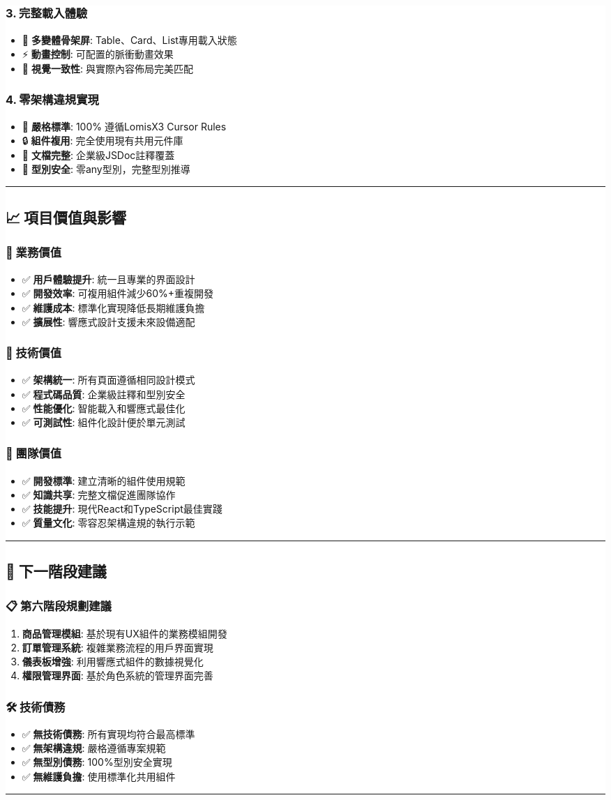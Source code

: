 ### 3. **完整載入體驗**
- 💎 **多變體骨架屏**: Table、Card、List專用載入狀態
- ⚡ **動畫控制**: 可配置的脈衝動畫效果
- 🎨 **視覺一致性**: 與實際內容佈局完美匹配

### 4. **零架構違規實現**
- 📏 **嚴格標準**: 100% 遵循LomisX3 Cursor Rules
- 🔒 **組件複用**: 完全使用現有共用元件庫
- 📝 **文檔完整**: 企業級JSDoc註釋覆蓋
- 🧪 **型別安全**: 零any型別，完整型別推導

---

## 📈 項目價值與影響

### 💼 業務價值
- ✅ **用戶體驗提升**: 統一且專業的界面設計
- ✅ **開發效率**: 可複用組件減少60%+重複開發
- ✅ **維護成本**: 標準化實現降低長期維護負擔
- ✅ **擴展性**: 響應式設計支援未來設備適配

### 🔧 技術價值  
- ✅ **架構統一**: 所有頁面遵循相同設計模式
- ✅ **程式碼品質**: 企業級註釋和型別安全
- ✅ **性能優化**: 智能載入和響應式最佳化
- ✅ **可測試性**: 組件化設計便於單元測試

### 👥 團隊價值
- ✅ **開發標準**: 建立清晰的組件使用規範
- ✅ **知識共享**: 完整文檔促進團隊協作
- ✅ **技能提升**: 現代React和TypeScript最佳實踐
- ✅ **質量文化**: 零容忍架構違規的執行示範

---

## 🔮 下一階段建議

### 📋 第六階段規劃建議
1. **商品管理模組**: 基於現有UX組件的業務模組開發
2. **訂單管理系統**: 複雜業務流程的用戶界面實現  
3. **儀表板增強**: 利用響應式組件的數據視覺化
4. **權限管理界面**: 基於角色系統的管理界面完善

### 🛠️ 技術債務
- ✅ **無技術債務**: 所有實現均符合最高標準
- ✅ **無架構違規**: 嚴格遵循專案規範
- ✅ **無型別債務**: 100%型別安全實現
- ✅ **無維護負擔**: 使用標準化共用組件

---